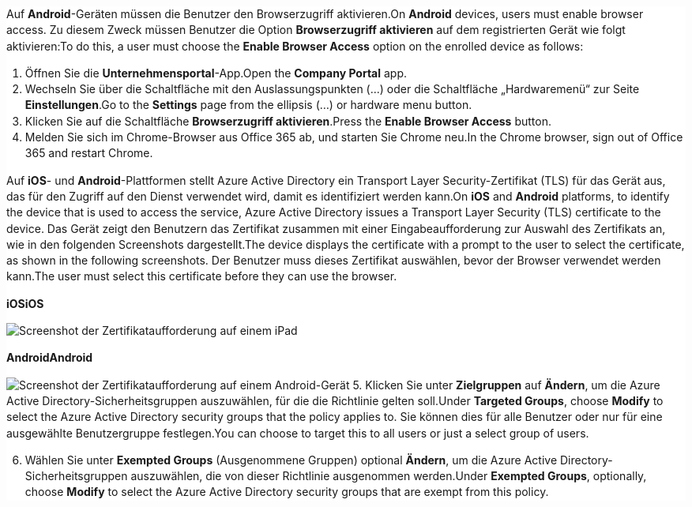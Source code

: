    <span data-ttu-id="292d9-201">Auf **Android**-Geräten müssen die Benutzer den Browserzugriff aktivieren.</span><span class="sxs-lookup"><span data-stu-id="292d9-201">On **Android** devices, users must enable browser access.</span></span> <span data-ttu-id="292d9-202">Zu diesem Zweck müssen Benutzer die Option **Browserzugriff aktivieren** auf dem registrierten Gerät wie folgt aktivieren:</span><span class="sxs-lookup"><span data-stu-id="292d9-202">To do this, a user must choose the **Enable Browser Access** option on the enrolled device as follows:</span></span>
   1.    <span data-ttu-id="292d9-203">Öffnen Sie die **Unternehmensportal**-App.</span><span class="sxs-lookup"><span data-stu-id="292d9-203">Open the **Company Portal** app.</span></span>
   2.    <span data-ttu-id="292d9-204">Wechseln Sie über die Schaltfläche mit den Auslassungspunkten (...) oder die Schaltfläche „Hardwaremenü“ zur Seite **Einstellungen**.</span><span class="sxs-lookup"><span data-stu-id="292d9-204">Go to the **Settings** page from the ellipsis (…) or hardware menu button.</span></span>
   3.    <span data-ttu-id="292d9-205">Klicken Sie auf die Schaltfläche **Browserzugriff aktivieren**.</span><span class="sxs-lookup"><span data-stu-id="292d9-205">Press the **Enable Browser Access** button.</span></span>
   4.    <span data-ttu-id="292d9-206">Melden Sie sich im Chrome-Browser aus Office 365 ab, und starten Sie Chrome neu.</span><span class="sxs-lookup"><span data-stu-id="292d9-206">In the Chrome browser, sign out of Office 365 and restart Chrome.</span></span>

   <span data-ttu-id="292d9-207">Auf **iOS**- und **Android**-Plattformen stellt Azure Active Directory ein Transport Layer Security-Zertifikat (TLS) für das Gerät aus, das für den Zugriff auf den Dienst verwendet wird, damit es identifiziert werden kann.</span><span class="sxs-lookup"><span data-stu-id="292d9-207">On **iOS** and **Android** platforms, to identify the device that is used to access the service, Azure Active Directory issues a Transport Layer Security (TLS) certificate to the device.</span></span> <span data-ttu-id="292d9-208">Das Gerät zeigt den Benutzern das Zertifikat zusammen mit einer Eingabeaufforderung zur Auswahl des Zertifikats an, wie in den folgenden Screenshots dargestellt.</span><span class="sxs-lookup"><span data-stu-id="292d9-208">The device displays the certificate with a prompt to the user to select the certificate, as shown in the following screenshots.</span></span> <span data-ttu-id="292d9-209">Der Benutzer muss dieses Zertifikat auswählen, bevor der Browser verwendet werden kann.</span><span class="sxs-lookup"><span data-stu-id="292d9-209">The user must select this certificate before they can use the browser.</span></span>

   <span data-ttu-id="292d9-210">**iOS**</span><span class="sxs-lookup"><span data-stu-id="292d9-210">**iOS**</span></span>

   ![Screenshot der Zertifikataufforderung auf einem iPad](../media/mdm-browser-ca-ios-cert-prompt.png)

   <span data-ttu-id="292d9-212">**Android**</span><span class="sxs-lookup"><span data-stu-id="292d9-212">**Android**</span></span>

   ![Screenshot der Zertifikataufforderung auf einem Android-Gerät](../media/mdm-browser-ca-android-cert-prompt.png)
5. <span data-ttu-id="292d9-214">Klicken Sie unter **Zielgruppen** auf **Ändern**, um die Azure Active Directory-Sicherheitsgruppen auszuwählen, für die die Richtlinie gelten soll.</span><span class="sxs-lookup"><span data-stu-id="292d9-214">Under **Targeted Groups**, choose **Modify** to select the Azure Active Directory security groups that the policy applies to.</span></span> <span data-ttu-id="292d9-215">Sie können dies für alle Benutzer oder nur für eine ausgewählte Benutzergruppe festlegen.</span><span class="sxs-lookup"><span data-stu-id="292d9-215">You can choose to target this to all users or just a select group of users.</span></span>

6. <span data-ttu-id="292d9-216">Wählen Sie unter **Exempted Groups** (Ausgenommene Gruppen) optional **Ändern**, um die Azure Active Directory-Sicherheitsgruppen auszuwählen, die von dieser Richtlinie ausgenommen werden.</span><span class="sxs-lookup"><span data-stu-id="292d9-216">Under **Exempted Groups**, optionally, choose **Modify** to select the Azure Active Directory security groups that are exempt from this policy.</span></span>
